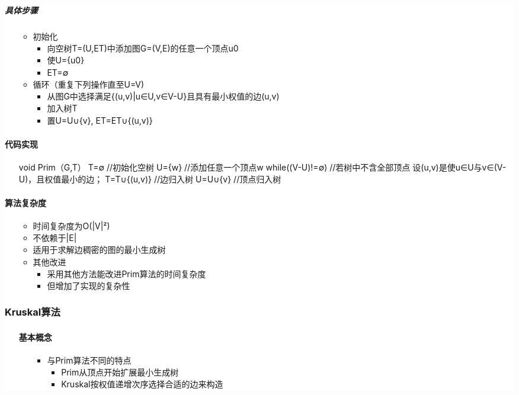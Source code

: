 </ul>

##### 具体步骤

<ul>

- 初始化
  - 向空树T=(U,ET)中添加图G=(V,E)的任意一个顶点u0
  - 使U={u0}
  - ET=∅
- 循环（重复下列操作直至U=V)
  - 从图G中选择满足{(u,v)|u∈U,v∈V-U}且具有最小权值的边(u,v)
  - 加入树T
  - 置U=U∪{v}, ET=ET∪{(u,v)}

</ul>

</ul>

#### 代码实现

<ul>

void Prim（G,T）
T=∅  //初始化空树
U={w} //添加任意一个顶点w
while((V-U)!=∅) //若树中不含全部顶点
    设(u,v)是使u∈U与v∈(V-U)，且权值最小的边；
    T=T∪{(u,v)} //边归入树
    U=U∪{v} //顶点归入树

</ul>

#### 算法复杂度

<ul>

- 时间复杂度为O(|V|²)
- 不依赖于|E|
- 适用于求解边稠密的图的最小生成树
- 其他改进
  - 采用其他方法能改进Prim算法的时间复杂度
  - 但增加了实现的复杂性

</ul>

</ul>

### Kruskal算法  

<ul>

#### 基本概念

<ul>

- 与Prim算法不同的特点
  - Prim从顶点开始扩展最小生成树
  - Kruskal按权值递增次序选择合适的边来构造
